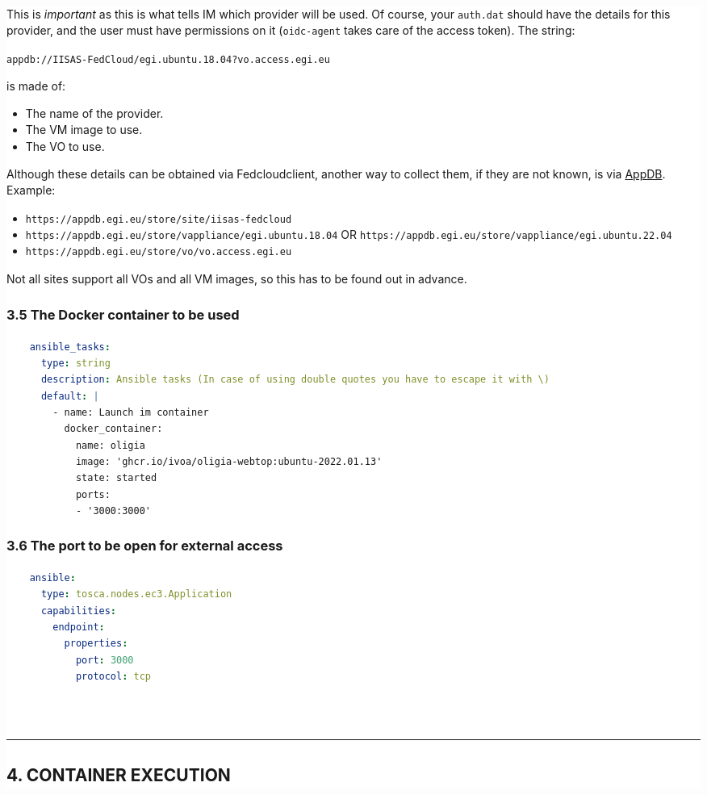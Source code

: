 This is *important* as this is what tells IM which provider will be used. Of course, your `auth.dat` should have the details for this provider, and the user must have permissions on it (`oidc-agent` takes care of the access token). The string:

```appdb://IISAS-FedCloud/egi.ubuntu.18.04?vo.access.egi.eu```

is made of:
- The name of the provider.
- The VM image to use.
- The VO to use.

Although these details can be obtained via Fedcloudclient, another way to collect them, if they are not known, is via [AppDB](https://appdb.egi.eu/browse/vos/cloud). Example:
- `https://appdb.egi.eu/store/site/iisas-fedcloud`
- `https://appdb.egi.eu/store/vappliance/egi.ubuntu.18.04` OR `https://appdb.egi.eu/store/vappliance/egi.ubuntu.22.04`
- `https://appdb.egi.eu/store/vo/vo.access.egi.eu`

Not all sites support all VOs and all VM images, so this has to be found out in advance.

### 3.5 The Docker container to be used
```yaml
    ansible_tasks:
      type: string
      description: Ansible tasks (In case of using double quotes you have to escape it with \)
      default: |
        - name: Launch im container
          docker_container:
            name: oligia
            image: 'ghcr.io/ivoa/oligia-webtop:ubuntu-2022.01.13'
            state: started
            ports:
            - '3000:3000'
```

### 3.6 The port to be open for external access
```yaml
    ansible:
      type: tosca.nodes.ec3.Application
      capabilities:
        endpoint:
          properties:
            port: 3000
            protocol: tcp
```

<br />
<br />

---

## 4. CONTAINER EXECUTION
